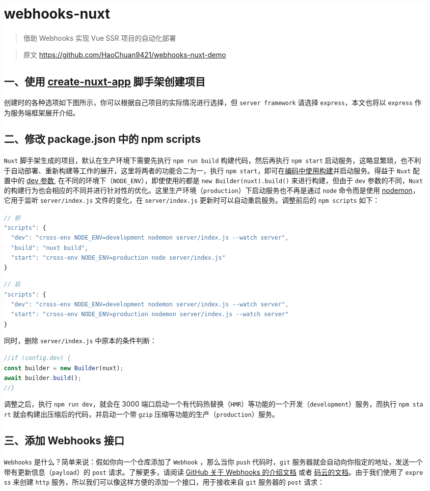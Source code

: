 # webhooks-nuxt

> 借助 Webhooks 实现 Vue SSR 项目的自动化部署

> 原文 https://github.com/HaoChuan9421/webhooks-nuxt-demo

## 一、使用 [create-nuxt-app](https://zh.nuxtjs.org/guide/installation) 脚手架创建项目

创建时的各种选项如下图所示，你可以根据自己项目的实际情况进行选择，但 `server framework` 请选择 `express`，本文也将以 `express` 作为服务端框架展开介绍。

## 二、修改 package.json 中的 npm scripts

`Nuxt` 脚手架生成的项目，默认在生产环境下需要先执行 `npm run build` 构建代码，然后再执行 `npm start` 启动服务，这略显繁琐，也不利于自动部署、重新构建等工作的展开，这里将两者的功能合二为一，执行 `npm start`，即可在[编码中使用构建](https://zh.nuxtjs.org/api/nuxt)并启动服务。得益于 `Nuxt` 配置中的 [dev 参数](https://zh.nuxtjs.org/api/configuration-dev), 在不同的环境下（`NODE_ENV`），即使使用的都是 `new Builder(nuxt).build()` 来进行构建，但由于 `dev` 参数的不同，`Nuxt` 的构建行为也会相应的不同并进行针对性的优化。这里生产环境（`production`）下启动服务也不再是通过 `node` 命令而是使用 [nodemon](https://www.npmjs.com/package/nodemon)，它用于监听 `server/index.js` 文件的变化，在 `server/index.js` 更新时可以自动重启服务。调整前后的 `npm scripts` 如下：

```js
// 前
"scripts": {
  "dev": "cross-env NODE_ENV=development nodemon server/index.js --watch server",
  "build": "nuxt build",
  "start": "cross-env NODE_ENV=production node server/index.js"
}
```

```js
// 后
"scripts": {
  "dev": "cross-env NODE_ENV=development nodemon server/index.js --watch server",
  "start": "cross-env NODE_ENV=production nodemon server/index.js --watch server"
}
```

同时，删除 `server/index.js` 中原本的条件判断：

```js
//if (config.dev) {
const builder = new Builder(nuxt);
await builder.build();
//}
```

调整之后，执行 `npm run dev`，就会在 3000 端口启动一个有代码热替换（`HMR`）等功能的一个开发（`development`）服务，而执行 `npm start` 就会构建出压缩后的代码，并启动一个带 `gzip` 压缩等功能的生产（`production`）服务。

## 三、添加 Webhooks 接口

`Webhooks` 是什么？简单来说：假如你向一个仓库添加了 `Webhook` ，那么当你 `push` 代码时，`git` 服务器就会自动向你指定的地址，发送一个带有更新信息（`payload`）的 `post` 请求。了解更多，请阅读 [GitHub 关于 Webhooks 的介绍文档](https://developer.github.com/webhooks/) 或者 [码云的文档](https://gitee.com/help/categories/40)。由于我们使用了 `express` 来创建 `http` 服务，所以我们可以像这样方便的添加一个接口，用于接收来自 `git` 服务器的 `post` 请求：
